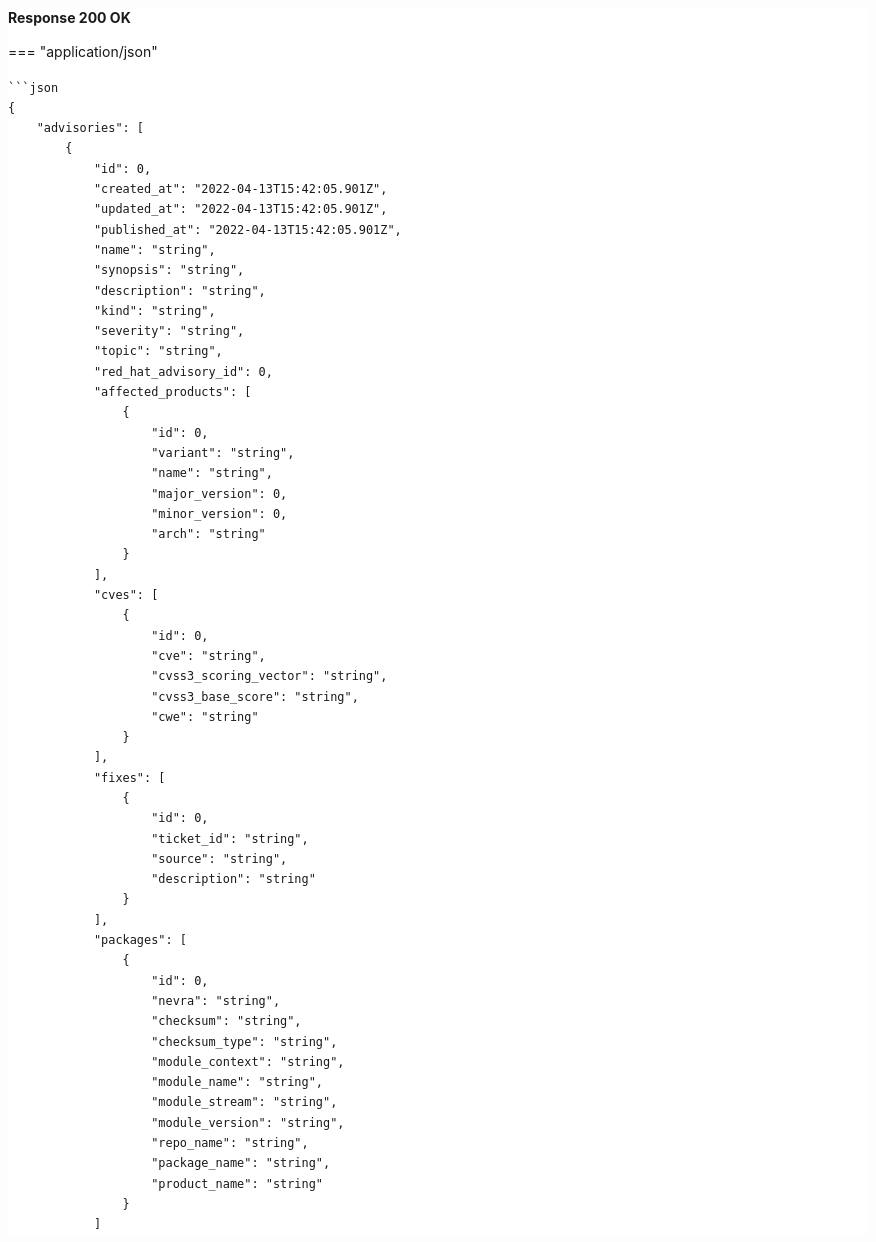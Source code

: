 <p class="response-title">
    <strong>Response <span class="response-code code-200">200</span>&nbsp;<span class="status-phrase">OK</span></strong>
</p>

=== "application/json"
    
    
    ```json
    {
        "advisories": [
            {
                "id": 0,
                "created_at": "2022-04-13T15:42:05.901Z",
                "updated_at": "2022-04-13T15:42:05.901Z",
                "published_at": "2022-04-13T15:42:05.901Z",
                "name": "string",
                "synopsis": "string",
                "description": "string",
                "kind": "string",
                "severity": "string",
                "topic": "string",
                "red_hat_advisory_id": 0,
                "affected_products": [
                    {
                        "id": 0,
                        "variant": "string",
                        "name": "string",
                        "major_version": 0,
                        "minor_version": 0,
                        "arch": "string"
                    }
                ],
                "cves": [
                    {
                        "id": 0,
                        "cve": "string",
                        "cvss3_scoring_vector": "string",
                        "cvss3_base_score": "string",
                        "cwe": "string"
                    }
                ],
                "fixes": [
                    {
                        "id": 0,
                        "ticket_id": "string",
                        "source": "string",
                        "description": "string"
                    }
                ],
                "packages": [
                    {
                        "id": 0,
                        "nevra": "string",
                        "checksum": "string",
                        "checksum_type": "string",
                        "module_context": "string",
                        "module_name": "string",
                        "module_stream": "string",
                        "module_version": "string",
                        "repo_name": "string",
                        "package_name": "string",
                        "product_name": "string"
                    }
                ]